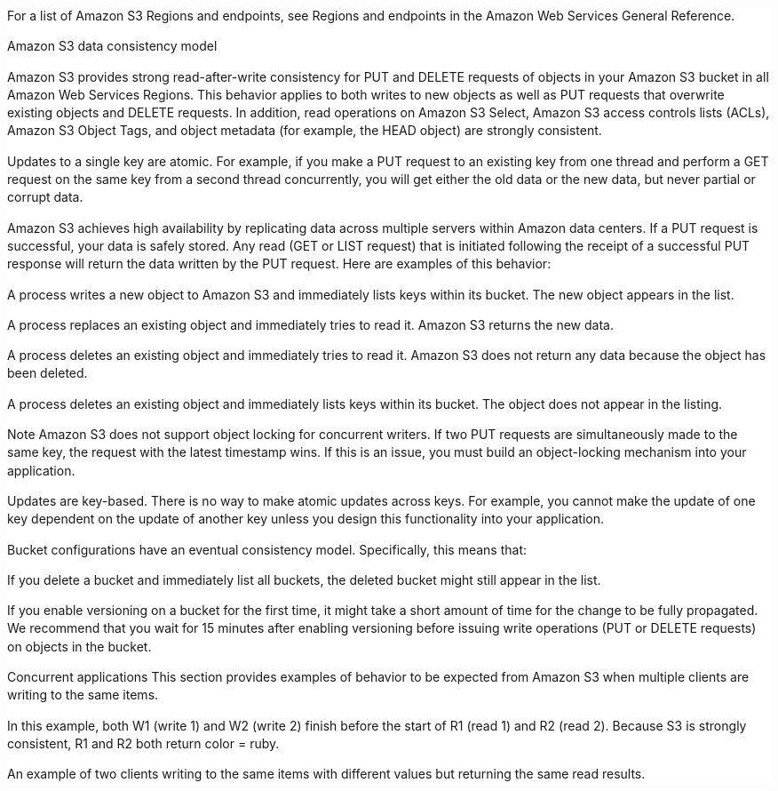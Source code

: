 For a list of Amazon S3 Regions and endpoints, see Regions and endpoints in the Amazon Web Services General Reference.

Amazon S3 data consistency model

Amazon S3 provides strong read-after-write consistency for PUT and DELETE requests of objects in your Amazon S3 bucket in all Amazon Web Services Regions. This behavior applies to both writes to new objects as well as PUT requests that overwrite existing objects and DELETE requests. In addition, read operations on Amazon S3 Select, Amazon S3 access controls lists (ACLs), Amazon S3 Object Tags, and object metadata (for example, the HEAD object) are strongly consistent.

Updates to a single key are atomic. For example, if you make a PUT request to an existing key from one thread and perform a GET request on the same key from a second thread concurrently, you will get either the old data or the new data, but never partial or corrupt data.

Amazon S3 achieves high availability by replicating data across multiple servers within Amazon data centers. If a PUT request is successful, your data is safely stored. Any read (GET or LIST request) that is initiated following the receipt of a successful PUT response will return the data written by the PUT request. Here are examples of this behavior:

A process writes a new object to Amazon S3 and immediately lists keys within its bucket. The new object appears in the list.

A process replaces an existing object and immediately tries to read it. Amazon S3 returns the new data.

A process deletes an existing object and immediately tries to read it. Amazon S3 does not return any data because the object has been deleted.

A process deletes an existing object and immediately lists keys within its bucket. The object does not appear in the listing.

Note
Amazon S3 does not support object locking for concurrent writers. If two PUT requests are simultaneously made to the same key, the request with the latest timestamp wins. If this is an issue, you must build an object-locking mechanism into your application.

Updates are key-based. There is no way to make atomic updates across keys. For example, you cannot make the update of one key dependent on the update of another key unless you design this functionality into your application.

Bucket configurations have an eventual consistency model. Specifically, this means that:

If you delete a bucket and immediately list all buckets, the deleted bucket might still appear in the list.

If you enable versioning on a bucket for the first time, it might take a short amount of time for the change to be fully propagated. We recommend that you wait for 15 minutes after enabling versioning before issuing write operations (PUT or DELETE requests) on objects in the bucket.

Concurrent applications
This section provides examples of behavior to be expected from Amazon S3 when multiple clients are writing to the same items.

In this example, both W1 (write 1) and W2 (write 2) finish before the start of R1 (read 1) and R2 (read 2). Because S3 is strongly consistent, R1 and R2 both return color = ruby.

An example of two clients writing to the same items with different values but returning the same read results.
